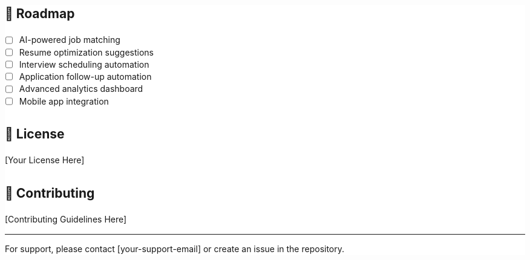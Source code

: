 ## 🎯 Roadmap

- [ ] AI-powered job matching
- [ ] Resume optimization suggestions
- [ ] Interview scheduling automation
- [ ] Application follow-up automation
- [ ] Advanced analytics dashboard
- [ ] Mobile app integration

## 📄 License

[Your License Here]

## 🤝 Contributing

[Contributing Guidelines Here]

---

For support, please contact [your-support-email] or create an issue in the repository.
